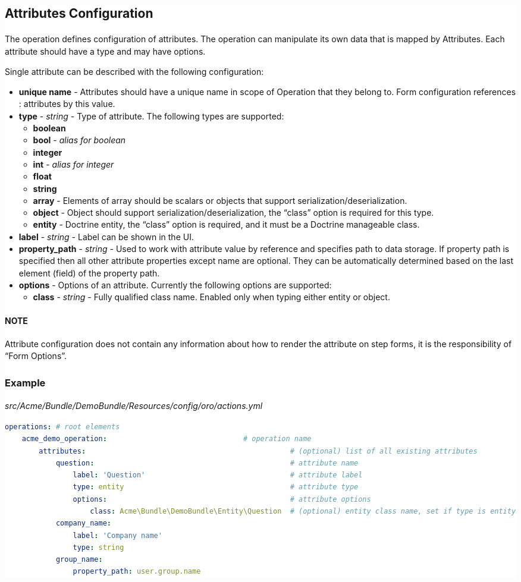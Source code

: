 ## Attributes Configuration

The operation defines configuration of attributes. The operation can manipulate its own data that is mapped by Attributes. Each attribute should have a type and may have options.

Single attribute can be described with the following configuration:

* **unique name** - Attributes should have a unique name in scope of Operation that they belong to. Form configuration references
  : attributes by this value.
* **type** - *string* - Type of attribute. The following types are supported:
  * **boolean**
  * **bool** - *alias for boolean*
  * **integer**
  * **int** - *alias for integer*
  * **float**
  * **string**
  * **array** - Elements of array should be scalars or objects that support serialization/deserialization.
  * **object** - Object should support serialization/deserialization, the “class” option is required for this type.
  * **entity** - Doctrine entity, the “class” option is required, and it must be a Doctrine manageable class.
* **label** - *string* - Label can be shown in the UI.
* **property_path** - *string* - Used to work with attribute value by reference and specifies path to data storage. If property path is specified then all other attribute properties except name are optional. They can be automatically determined based on the last element (field) of the property path.
* **options** - Options of an attribute. Currently the following options are supported:
  * **class** - *string* - Fully qualified class name. Enabled only when typing either entity or object.

#### NOTE
Attribute configuration does not contain any information about how to render the attribute on step forms, it is the responsibility of “Form Options”.

### Example

*src/Acme/Bundle/DemoBundle/Resources/config/oro/actions.yml*
```yaml
operations: # root elements
    acme_demo_operation:                                # operation name
        attributes:                                                # (optional) list of all existing attributes
            question:                                              # attribute name
                label: 'Question'                                  # attribute label
                type: entity                                       # attribute type
                options:                                           # attribute options
                    class: Acme\Bundle\DemoBundle\Entity\Question  # (optional) entity class name, set if type is entity
            company_name:
                label: 'Company name'
                type: string
            group_name:
                property_path: user.group.name
```
